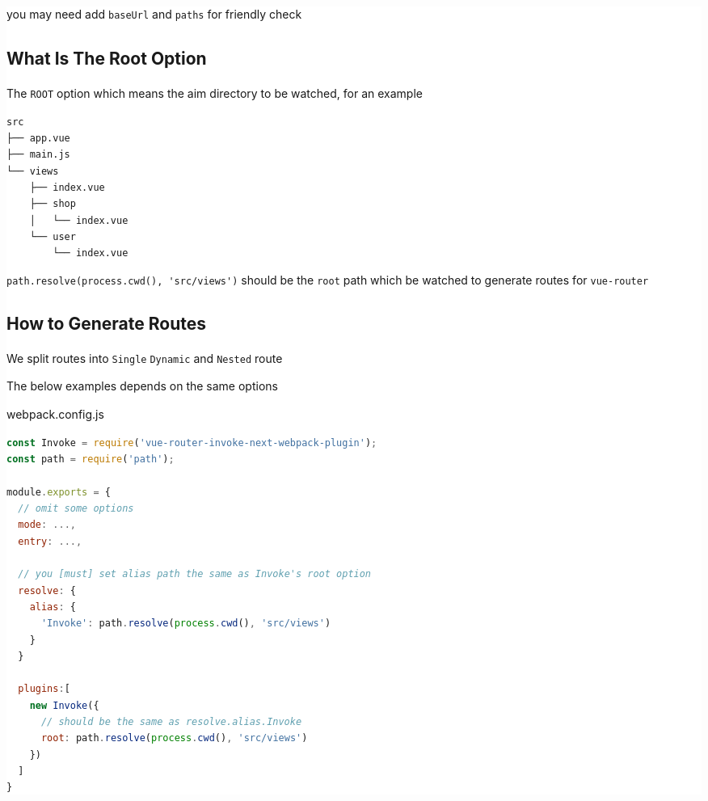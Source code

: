 you may need add `baseUrl` and `paths` for friendly check

## What Is The Root Option

The `ROOT` option which means the aim directory to be watched, for an example

```tree
src
├── app.vue
├── main.js
└── views
    ├── index.vue
    ├── shop
    │   └── index.vue
    └── user
        └── index.vue
```

`path.resolve(process.cwd(), 'src/views')` should be the `root` path which be watched to generate routes for `vue-router`

## How to Generate Routes

We split routes into `Single` `Dynamic` and `Nested` route

The below examples depends on the same options

webpack.config.js

```js
const Invoke = require('vue-router-invoke-next-webpack-plugin');
const path = require('path');

module.exports = {
  // omit some options
  mode: ...,
  entry: ...,

  // you [must] set alias path the same as Invoke's root option
  resolve: {
    alias: {
      'Invoke': path.resolve(process.cwd(), 'src/views')
    }
  }

  plugins:[
    new Invoke({
      // should be the same as resolve.alias.Invoke
      root: path.resolve(process.cwd(), 'src/views')
    })
  ]
}
```
